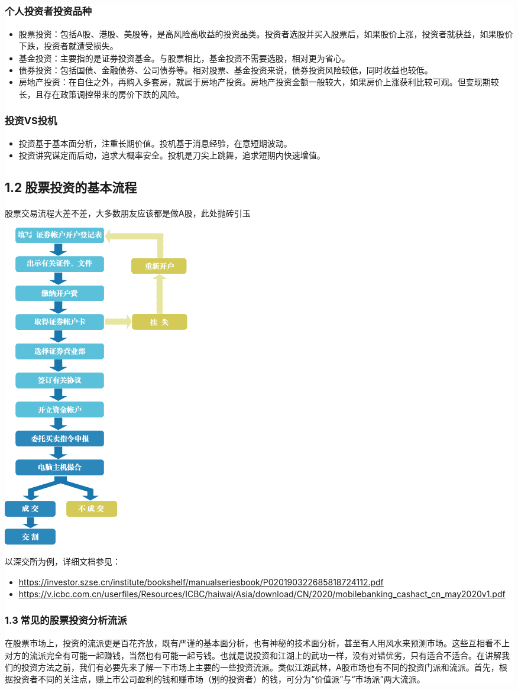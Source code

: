 ### 个人投资者投资品种
- 股票投资：包括A股、港股、美股等，是高风险高收益的投资品类。投资者选股并买入股票后，如果股价上涨，投资者就获益，如果股价下跌，投资者就遭受损失。
- 基金投资：主要指的是证券投资基金。与股票相比，基金投资不需要选股，相对更为省心。
- 债券投资：包括国债、金融债券、公司债券等。相对股票、基金投资来说，债券投资风险较低，同时收益也较低。
- 房地产投资：在自住之外，再购入多套房，就属于房地产投资。房地产投资金额一般较大，如果房价上涨获利比较可观。但变现期较长，且存在政策调控带来的房价下跌的风险。

### 投资VS投机
- 投资基于基本面分析，注重长期价值。投机基于消息经验，在意短期波动。
- 投资讲究谋定而后动，追求大概率安全。投机是刀尖上跳舞，追求短期内快速增值。

## 1.2 股票投资的基本流程

股票交易流程大差不差，大多数朋友应该都是做A股，此处抛砖引玉

![01_股票投资基本流程](ch01_1.2_01.png)

以深交所为例，详细文档参见：
- https://investor.szse.cn/institute/bookshelf/manualseriesbook/P020190322685818724112.pdf
- https://v.icbc.com.cn/userfiles/Resources/ICBC/haiwai/Asia/download/CN/2020/mobilebanking_cashact_cn_may2020v1.pdf

### 1.3 常见的股票投资分析流派

在股票市场上，投资的流派更是百花齐放，既有严谨的基本面分析，也有神秘的技术面分析，甚至有人用风水来预测市场。这些互相看不上对方的流派完全有可能一起赚钱，当然也有可能一起亏钱。也就是说投资和江湖上的武功一样，没有对错优劣，只有适合不适合。在讲解我们的投资方法之前，我们有必要先来了解一下市场上主要的一些投资流派。类似江湖武林，A股市场也有不同的投资门派和流派。首先，根据投资者不同的关注点，赚上市公司盈利的钱和赚市场（别的投资者）的钱，可分为“价值派”与“市场派”两大流派。
